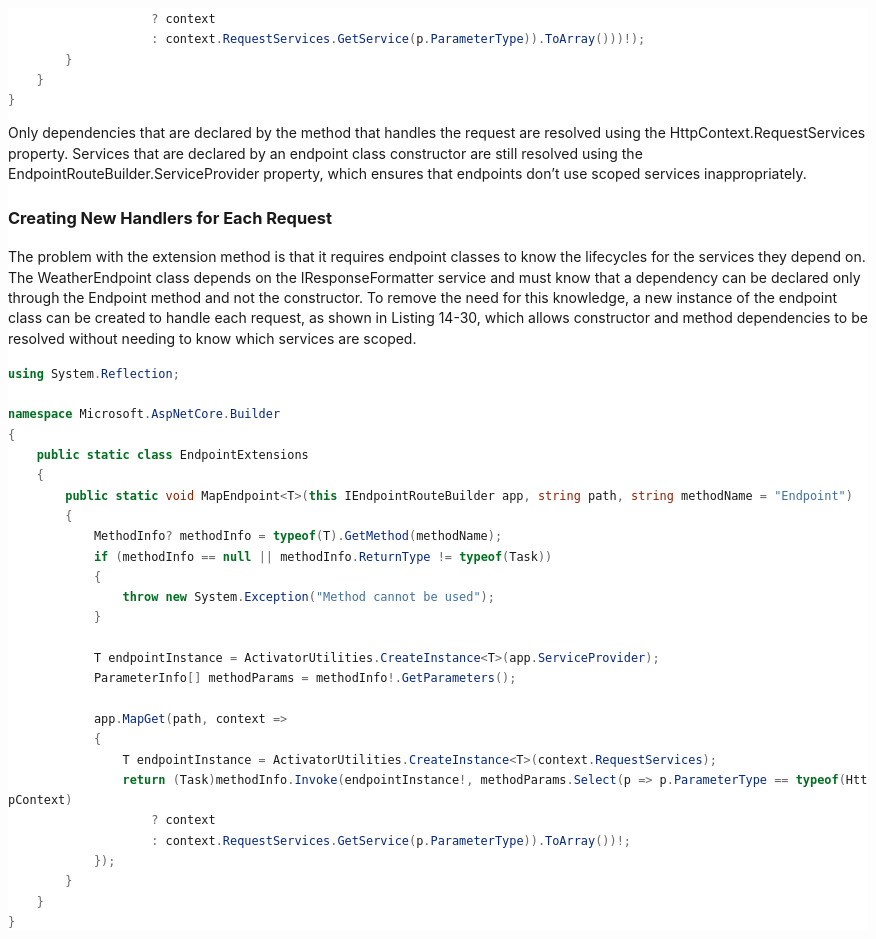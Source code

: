 ```cs
					? context
					: context.RequestServices.GetService(p.ParameterType)).ToArray()))!);
		}
	}
}
```

Only dependencies that are declared by the method that handles the request are resolved using the HttpContext.RequestServices property. Services that are declared by an endpoint class constructor are still resolved using the 
EndpointRouteBuilder.ServiceProvider property, which ensures that endpoints don’t use scoped services inappropriately.

### Creating New Handlers for Each Request

The problem with the extension method is that it requires endpoint classes to know the lifecycles for the services they depend on. The WeatherEndpoint class depends on the IResponseFormatter service and must know that a dependency can be declared only through the Endpoint method and not the constructor.
To remove the need for this knowledge, a new instance of the endpoint class can be created to handle each request, as shown in Listing 14-30, which allows constructor and method dependencies to be resolved without needing to know which services are scoped.

```cs
using System.Reflection;

namespace Microsoft.AspNetCore.Builder 
{
	public static class EndpointExtensions 
	{
		public static void MapEndpoint<T>(this IEndpointRouteBuilder app, string path, string methodName = "Endpoint") 
		{
			MethodInfo? methodInfo = typeof(T).GetMethod(methodName);
			if (methodInfo == null || methodInfo.ReturnType != typeof(Task)) 
			{
				throw new System.Exception("Method cannot be used");
			}
			
			T endpointInstance = ActivatorUtilities.CreateInstance<T>(app.ServiceProvider);
			ParameterInfo[] methodParams = methodInfo!.GetParameters();
			
			app.MapGet(path, context => 
			{
				T endpointInstance = ActivatorUtilities.CreateInstance<T>(context.RequestServices);
				return (Task)methodInfo.Invoke(endpointInstance!, methodParams.Select(p => p.ParameterType == typeof(HttpContext)
					? context
					: context.RequestServices.GetService(p.ParameterType)).ToArray())!;
			});
		}
	}
}
```
